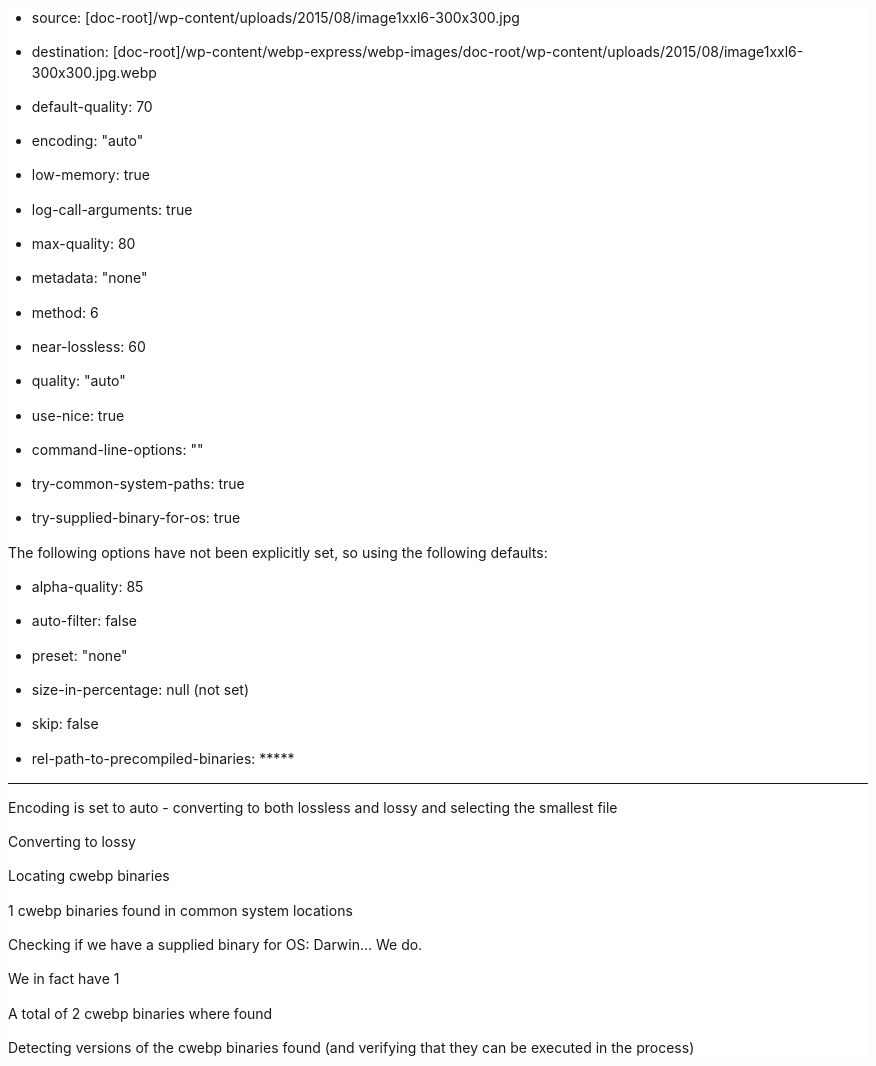 - source: [doc-root]/wp-content/uploads/2015/08/image1xxl6-300x300.jpg

- destination: [doc-root]/wp-content/webp-express/webp-images/doc-root/wp-content/uploads/2015/08/image1xxl6-300x300.jpg.webp

- default-quality: 70

- encoding: "auto"

- low-memory: true

- log-call-arguments: true

- max-quality: 80

- metadata: "none"

- method: 6

- near-lossless: 60

- quality: "auto"

- use-nice: true

- command-line-options: ""

- try-common-system-paths: true

- try-supplied-binary-for-os: true


The following options have not been explicitly set, so using the following defaults:

- alpha-quality: 85

- auto-filter: false

- preset: "none"

- size-in-percentage: null (not set)

- skip: false

- rel-path-to-precompiled-binaries: *****

------------


Encoding is set to auto - converting to both lossless and lossy and selecting the smallest file


Converting to lossy

Locating cwebp binaries

1 cwebp binaries found in common system locations

Checking if we have a supplied binary for OS: Darwin... We do.

We in fact have 1

A total of 2 cwebp binaries where found

Detecting versions of the cwebp binaries found (and verifying that they can be executed in the process)
